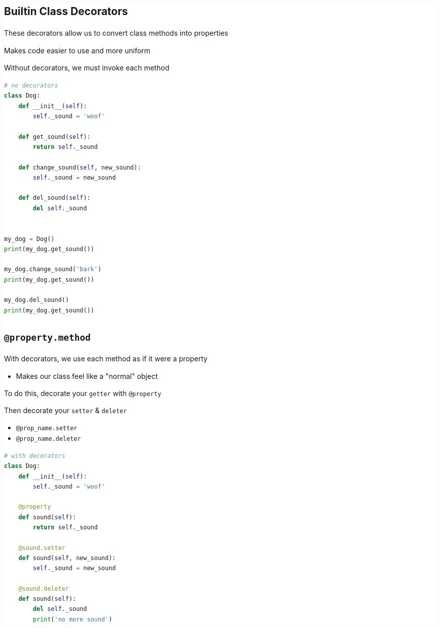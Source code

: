 ## Builtin Class Decorators

These decorators allow us to convert class methods into properties

Makes code easier to use and more uniform

Without decorators, we must invoke each method

```py
# no decorators
class Dog:
    def __init__(self):
        self._sound = 'woof'

    def get_sound(self):
        return self._sound

    def change_sound(self, new_sound):
        self._sound = new_sound

    def del_sound(self):
        del self._sound


my_dog = Dog()
print(my_dog.get_sound())

my_dog.change_sound('bark')
print(my_dog.get_sound())

my_dog.del_sound()
print(my_dog.get_sound())
```

## `@property.method`

With decorators, we use each method as if it were a property

-   Makes our class feel like a "normal" object

To do this, decorate your `getter` with `@property`

Then decorate your `setter` & `deleter`

-   `@prop_name.setter`
-   `@prop_name.deleter`

```py
# with decorators
class Dog:
    def __init__(self):
        self._sound = 'woof'

    @property
    def sound(self):
        return self._sound

    @sound.setter
    def sound(self, new_sound):
        self._sound = new_sound

    @sound.deleter
    def sound(self):
        del self._sound
        print('no more sound')


```
